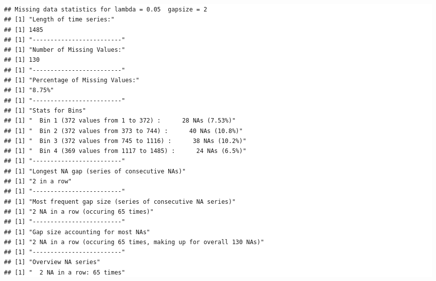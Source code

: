     ## Missing data statistics for lambda = 0.05  gapsize = 2 
    ## [1] "Length of time series:"
    ## [1] 1485
    ## [1] "-------------------------"
    ## [1] "Number of Missing Values:"
    ## [1] 130
    ## [1] "-------------------------"
    ## [1] "Percentage of Missing Values:"
    ## [1] "8.75%"
    ## [1] "-------------------------"
    ## [1] "Stats for Bins"
    ## [1] "  Bin 1 (372 values from 1 to 372) :      28 NAs (7.53%)"
    ## [1] "  Bin 2 (372 values from 373 to 744) :      40 NAs (10.8%)"
    ## [1] "  Bin 3 (372 values from 745 to 1116) :      38 NAs (10.2%)"
    ## [1] "  Bin 4 (369 values from 1117 to 1485) :      24 NAs (6.5%)"
    ## [1] "-------------------------"
    ## [1] "Longest NA gap (series of consecutive NAs)"
    ## [1] "2 in a row"
    ## [1] "-------------------------"
    ## [1] "Most frequent gap size (series of consecutive NA series)"
    ## [1] "2 NA in a row (occuring 65 times)"
    ## [1] "-------------------------"
    ## [1] "Gap size accounting for most NAs"
    ## [1] "2 NA in a row (occuring 65 times, making up for overall 130 NAs)"
    ## [1] "-------------------------"
    ## [1] "Overview NA series"
    ## [1] "  2 NA in a row: 65 times"
